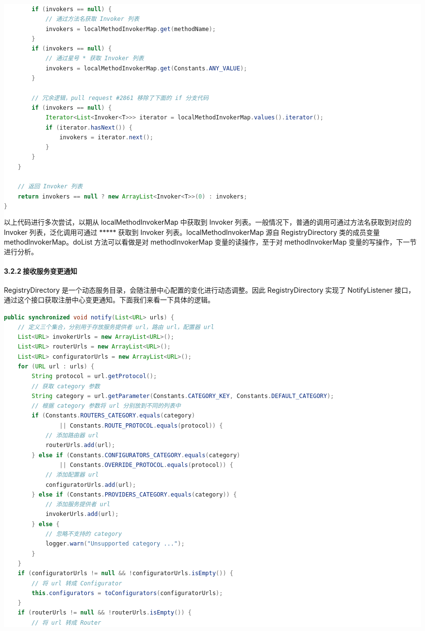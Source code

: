 ```java
        if (invokers == null) {
            // 通过方法名获取 Invoker 列表
            invokers = localMethodInvokerMap.get(methodName);
        }
        if (invokers == null) {
            // 通过星号 * 获取 Invoker 列表
            invokers = localMethodInvokerMap.get(Constants.ANY_VALUE);
        }
        
        // 冗余逻辑，pull request #2861 移除了下面的 if 分支代码
        if (invokers == null) {
            Iterator<List<Invoker<T>>> iterator = localMethodInvokerMap.values().iterator();
            if (iterator.hasNext()) {
                invokers = iterator.next();
            }
        }
    }

	// 返回 Invoker 列表
    return invokers == null ? new ArrayList<Invoker<T>>(0) : invokers;
}
```

以上代码进行多次尝试，以期从 localMethodInvokerMap 中获取到 Invoker 列表。一般情况下，普通的调用可通过方法名获取到对应的 Invoker 列表，泛化调用可通过 ***** 获取到 Invoker 列表。localMethodInvokerMap 源自 RegistryDirectory 类的成员变量 methodInvokerMap。doList 方法可以看做是对 methodInvokerMap 变量的读操作，至于对 methodInvokerMap 变量的写操作，下一节进行分析。

#### 3.2.2 接收服务变更通知

RegistryDirectory 是一个动态服务目录，会随注册中心配置的变化进行动态调整。因此 RegistryDirectory 实现了 NotifyListener 接口，通过这个接口获取注册中心变更通知。下面我们来看一下具体的逻辑。

```java
public synchronized void notify(List<URL> urls) {
    // 定义三个集合，分别用于存放服务提供者 url，路由 url，配置器 url
    List<URL> invokerUrls = new ArrayList<URL>();
    List<URL> routerUrls = new ArrayList<URL>();
    List<URL> configuratorUrls = new ArrayList<URL>();
    for (URL url : urls) {
        String protocol = url.getProtocol();
        // 获取 category 参数
        String category = url.getParameter(Constants.CATEGORY_KEY, Constants.DEFAULT_CATEGORY);
        // 根据 category 参数将 url 分别放到不同的列表中
        if (Constants.ROUTERS_CATEGORY.equals(category)
                || Constants.ROUTE_PROTOCOL.equals(protocol)) {
            // 添加路由器 url
            routerUrls.add(url);
        } else if (Constants.CONFIGURATORS_CATEGORY.equals(category)
                || Constants.OVERRIDE_PROTOCOL.equals(protocol)) {
            // 添加配置器 url
            configuratorUrls.add(url);
        } else if (Constants.PROVIDERS_CATEGORY.equals(category)) {
            // 添加服务提供者 url
            invokerUrls.add(url);
        } else {
            // 忽略不支持的 category
            logger.warn("Unsupported category ...");
        }
    }
    if (configuratorUrls != null && !configuratorUrls.isEmpty()) {
        // 将 url 转成 Configurator
        this.configurators = toConfigurators(configuratorUrls);
    }
    if (routerUrls != null && !routerUrls.isEmpty()) {
        // 将 url 转成 Router
```